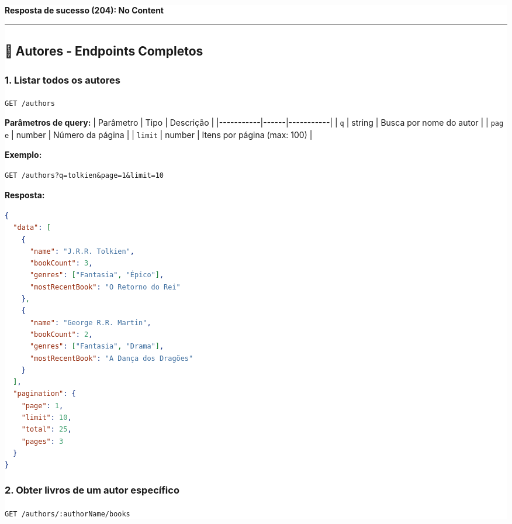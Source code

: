 **Resposta de sucesso (204): No Content**

---

## 👥 Autores - Endpoints Completos

### 1. Listar todos os autores
```http
GET /authors
```

**Parâmetros de query:**
| Parâmetro | Tipo | Descrição |
|-----------|------|-----------|
| `q` | string | Busca por nome do autor |
| `page` | number | Número da página |
| `limit` | number | Itens por página (max: 100) |

**Exemplo:**
```http
GET /authors?q=tolkien&page=1&limit=10
```

**Resposta:**
```json
{
  "data": [
    {
      "name": "J.R.R. Tolkien",
      "bookCount": 3,
      "genres": ["Fantasia", "Épico"],
      "mostRecentBook": "O Retorno do Rei"
    },
    {
      "name": "George R.R. Martin",
      "bookCount": 2,
      "genres": ["Fantasia", "Drama"],
      "mostRecentBook": "A Dança dos Dragões"
    }
  ],
  "pagination": {
    "page": 1,
    "limit": 10,
    "total": 25,
    "pages": 3
  }
}
```

### 2. Obter livros de um autor específico
```http
GET /authors/:authorName/books
```
